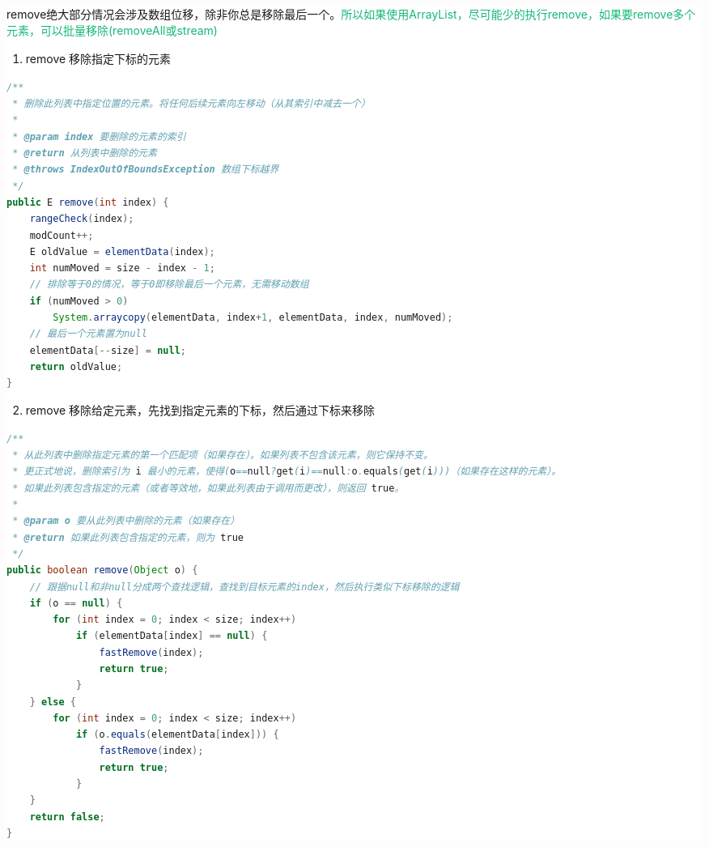 remove绝大部分情况会涉及数组位移，除非你总是移除最后一个。<font color="#16b777">所以如果使用ArrayList，尽可能少的执行remove，如果要remove多个元素，可以批量移除(removeAll或stream)</font>

1. remove 移除指定下标的元素

```java
/**
 * 删除此列表中指定位置的元素。将任何后续元素向左移动（从其索引中减去一个）
 *
 * @param index 要删除的元素的索引
 * @return 从列表中删除的元素
 * @throws IndexOutOfBoundsException 数组下标越界
 */
public E remove(int index) {
    rangeCheck(index);
    modCount++;
    E oldValue = elementData(index);
    int numMoved = size - index - 1;
    // 排除等于0的情况，等于0即移除最后一个元素，无需移动数组
    if (numMoved > 0)
        System.arraycopy(elementData, index+1, elementData, index, numMoved);
    // 最后一个元素置为null
    elementData[--size] = null;
    return oldValue;
}
```

2. remove 移除给定元素，先找到指定元素的下标，然后通过下标来移除

```java
/**
 * 从此列表中删除指定元素的第一个匹配项（如果存在）。如果列表不包含该元素，则它保持不变。
 * 更正式地说，删除索引为 i 最小的元素，使得(o==null?get(i)==null:o.equals(get(i)))（如果存在这样的元素）。
 * 如果此列表包含指定的元素（或者等效地，如果此列表由于调用而更改），则返回 true。
 *
 * @param o 要从此列表中删除的元素（如果存在）
 * @return 如果此列表包含指定的元素，则为 true
 */
public boolean remove(Object o) {
    // 跟据null和非null分成两个查找逻辑，查找到目标元素的index，然后执行类似下标移除的逻辑
    if (o == null) {
        for (int index = 0; index < size; index++)
            if (elementData[index] == null) {
                fastRemove(index);
                return true;
            }
    } else {
        for (int index = 0; index < size; index++)
            if (o.equals(elementData[index])) {
                fastRemove(index);
                return true;
            }
    }
    return false;
}
```
